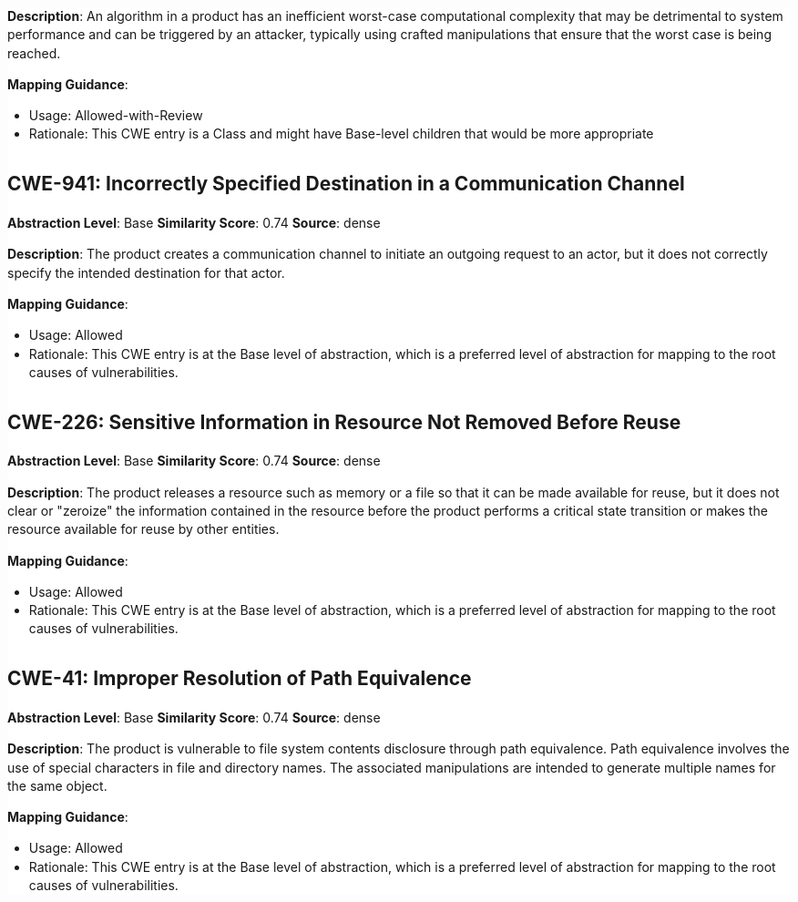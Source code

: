 **Description**:
An algorithm in a product has an inefficient worst-case computational complexity that may be detrimental to system performance and can be triggered by an attacker, typically using crafted manipulations that ensure that the worst case is being reached.

**Mapping Guidance**:
- Usage: Allowed-with-Review
- Rationale: This CWE entry is a Class and might have Base-level children that would be more appropriate

## CWE-941: Incorrectly Specified Destination in a Communication Channel
**Abstraction Level**: Base
**Similarity Score**: 0.74
**Source**: dense

**Description**:
The product creates a communication channel to initiate an outgoing request to an actor, but it does not correctly specify the intended destination for that actor.

**Mapping Guidance**:
- Usage: Allowed
- Rationale: This CWE entry is at the Base level of abstraction, which is a preferred level of abstraction for mapping to the root causes of vulnerabilities.

## CWE-226: Sensitive Information in Resource Not Removed Before Reuse
**Abstraction Level**: Base
**Similarity Score**: 0.74
**Source**: dense

**Description**:
The product releases a resource such as memory or a file so that it can be made available for reuse, but it does not clear or "zeroize" the information contained in the resource before the product performs a critical state transition or makes the resource available for reuse by other entities.

**Mapping Guidance**:
- Usage: Allowed
- Rationale: This CWE entry is at the Base level of abstraction, which is a preferred level of abstraction for mapping to the root causes of vulnerabilities.

## CWE-41: Improper Resolution of Path Equivalence
**Abstraction Level**: Base
**Similarity Score**: 0.74
**Source**: dense

**Description**:
The product is vulnerable to file system contents disclosure through path equivalence. Path equivalence involves the use of special characters in file and directory names. The associated manipulations are intended to generate multiple names for the same object.

**Mapping Guidance**:
- Usage: Allowed
- Rationale: This CWE entry is at the Base level of abstraction, which is a preferred level of abstraction for mapping to the root causes of vulnerabilities.
